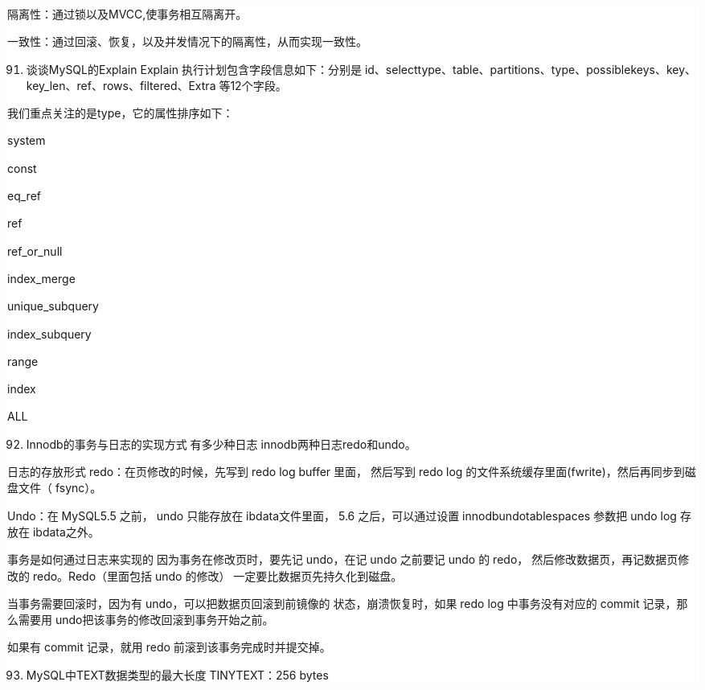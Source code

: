 隔离性：通过锁以及MVCC,使事务相互隔离开。

一致性：通过回滚、恢复，以及并发情况下的隔离性，从而实现一致性。

91. 谈谈MySQL的Explain
Explain 执行计划包含字段信息如下：分别是 id、selecttype、table、partitions、type、possiblekeys、key、key_len、ref、rows、filtered、Extra 等12个字段。

我们重点关注的是type，它的属性排序如下：

system  
>
 
const
 
>
 eq_ref 
>
 
ref
  
>
 ref_or_null 
>

index_merge 
>
 unique_subquery 
>
 index_subquery 
>
 

range 
>
 index 
>
 ALL



92. Innodb的事务与日志的实现方式
有多少种日志
innodb两种日志redo和undo。

日志的存放形式
redo：在页修改的时候，先写到 redo log buffer 里面， 然后写到 redo log 的文件系统缓存里面(fwrite)，然后再同步到磁盘文件（ fsync）。

Undo：在 MySQL5.5 之前， undo 只能存放在 ibdata文件里面， 5.6 之后，可以通过设置 innodbundotablespaces 参数把 undo log 存放在 ibdata之外。

事务是如何通过日志来实现的
因为事务在修改页时，要先记 undo，在记 undo 之前要记 undo 的 redo， 然后修改数据页，再记数据页修改的 redo。Redo（里面包括 undo 的修改） 一定要比数据页先持久化到磁盘。

当事务需要回滚时，因为有 undo，可以把数据页回滚到前镜像的 状态，崩溃恢复时，如果 redo log 中事务没有对应的 commit 记录，那么需要用 undo把该事务的修改回滚到事务开始之前。

如果有 commit 记录，就用 redo 前滚到该事务完成时并提交掉。

93. MySQL中TEXT数据类型的最大长度
TINYTEXT：256 bytes
